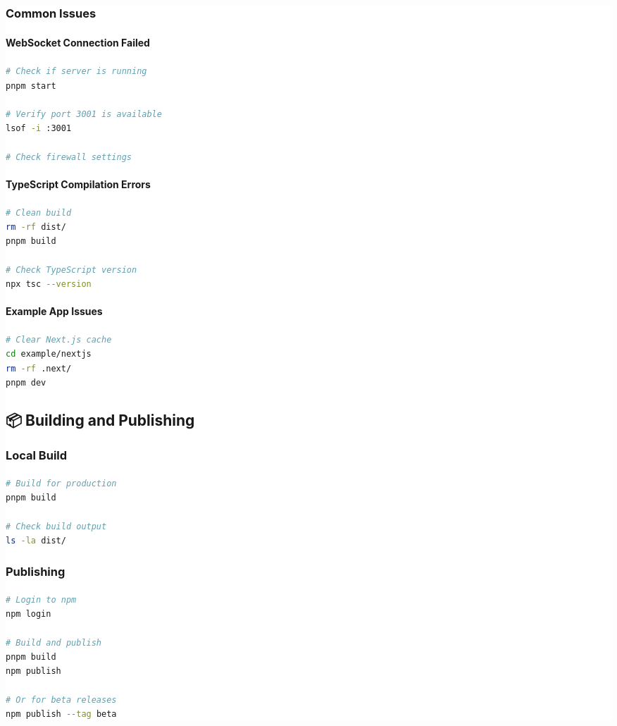 ### Common Issues

#### WebSocket Connection Failed

```bash
# Check if server is running
pnpm start

# Verify port 3001 is available
lsof -i :3001

# Check firewall settings
```

#### TypeScript Compilation Errors

```bash
# Clean build
rm -rf dist/
pnpm build

# Check TypeScript version
npx tsc --version
```

#### Example App Issues

```bash
# Clear Next.js cache
cd example/nextjs
rm -rf .next/
pnpm dev
```

## 📦 Building and Publishing

### Local Build

```bash
# Build for production
pnpm build

# Check build output
ls -la dist/
```

### Publishing

```bash
# Login to npm
npm login

# Build and publish
pnpm build
npm publish

# Or for beta releases
npm publish --tag beta
```
